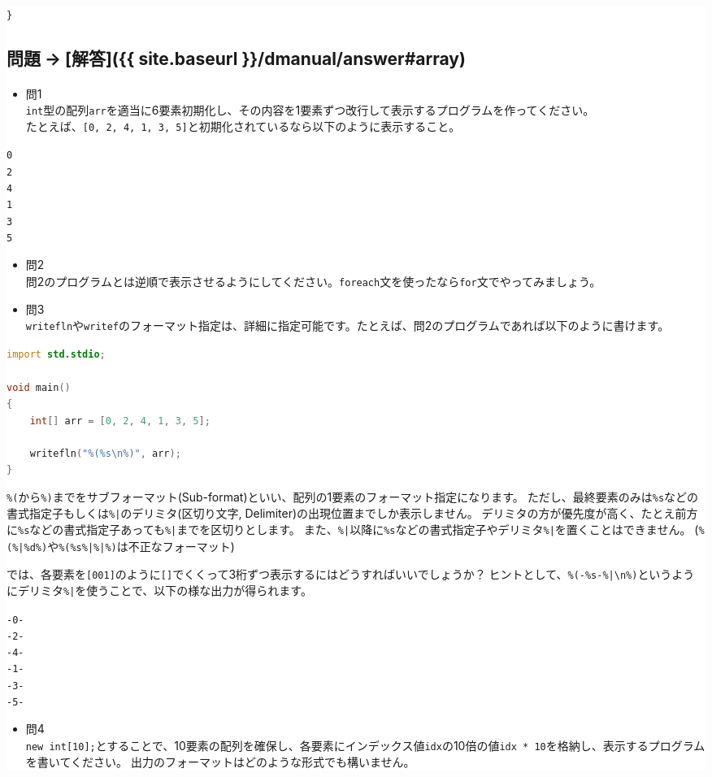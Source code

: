 ~~~~d
}
~~~~~


## 問題 -> [解答]({{ site.baseurl }}/dmanual/answer#array)

* 問1  
`int`型の配列`arr`を適当に6要素初期化し、その内容を1要素ずつ改行して表示するプログラムを作ってください。  
たとえば、`[0, 2, 4, 1, 3, 5]`と初期化されているなら以下のように表示すること。

~~~~
0
2
4
1
3
5
~~~~

* 問2  
問2のプログラムとは逆順で表示させるようにしてください。`foreach`文を使ったなら`for`文でやってみましょう。

* 問3  
`writefln`や`writef`のフォーマット指定は、詳細に指定可能です。たとえば、問2のプログラムであれば以下のように書けます。

~~~~d
import std.stdio;

void main()
{
    int[] arr = [0, 2, 4, 1, 3, 5];

    writefln("%(%s\n%)", arr);
}
~~~~

`%(`から`%)`までをサブフォーマット(Sub-format)といい、配列の1要素のフォーマット指定になります。
ただし、最終要素のみは`%s`などの書式指定子もしくは`%|`のデリミタ(区切り文字, Delimiter)の出現位置までしか表示しません。
デリミタの方が優先度が高く、たとえ前方に`%s`などの書式指定子あっても`%|`までを区切りとします。
また、`%|`以降に`%s`などの書式指定子やデリミタ`%|`を置くことはできません。
(`%(%|%d%)`や`%(%s%|%|%)`は不正なフォーマット)

では、各要素を`[001]`のように`[]`でくくって3桁ずつ表示するにはどうすればいいでしょうか？
ヒントとして、`%(-%s-%|\n%)`というようにデリミタ`%|`を使うことで、以下の様な出力が得られます。

~~~~
-0-
-2-
-4-
-1-
-3-
-5-
~~~~


* 問4  
`new int[10];`とすることで、10要素の配列を確保し、各要素にインデックス値`idx`の10倍の値`idx * 10`を格納し、表示するプログラムを書いてください。
出力のフォーマットはどのような形式でも構いません。
